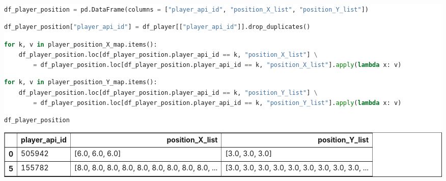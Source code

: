 
```python
df_player_position = pd.DataFrame(columns = ["player_api_id", "position_X_list", "position_Y_list"])
```


```python
df_player_position["player_api_id"] = df_player[["player_api_id"]].drop_duplicates()
```


```python
for k, v in player_position_X_map.items():
    df_player_position.loc[df_player_position.player_api_id == k, "position_X_list"] \
        = df_player_position.loc[df_player_position.player_api_id == k, "position_X_list"].apply(lambda x: v)
```


```python
for k, v in player_position_Y_map.items():
    df_player_position.loc[df_player_position.player_api_id == k, "position_Y_list"] \
        = df_player_position.loc[df_player_position.player_api_id == k, "position_Y_list"].apply(lambda x: v)
```


```python
df_player_position
```




<div>
<style scoped>
    .dataframe tbody tr th:only-of-type {
        vertical-align: middle;
    }

    .dataframe tbody tr th {
        vertical-align: top;
    }

    .dataframe thead th {
        text-align: right;
    }
</style>
<table border="1" class="dataframe">
  <thead>
    <tr style="text-align: right;">
      <th></th>
      <th>player_api_id</th>
      <th>position_X_list</th>
      <th>position_Y_list</th>
    </tr>
  </thead>
  <tbody>
    <tr>
      <th>0</th>
      <td>505942</td>
      <td>[6.0, 6.0, 6.0]</td>
      <td>[3.0, 3.0, 3.0]</td>
    </tr>
    <tr>
      <th>5</th>
      <td>155782</td>
      <td>[8.0, 8.0, 8.0, 8.0, 8.0, 8.0, 8.0, 8.0, 8.0, ...</td>
      <td>[3.0, 3.0, 3.0, 3.0, 3.0, 3.0, 3.0, 3.0, 3.0, ...</td>
    </tr>
    <tr>